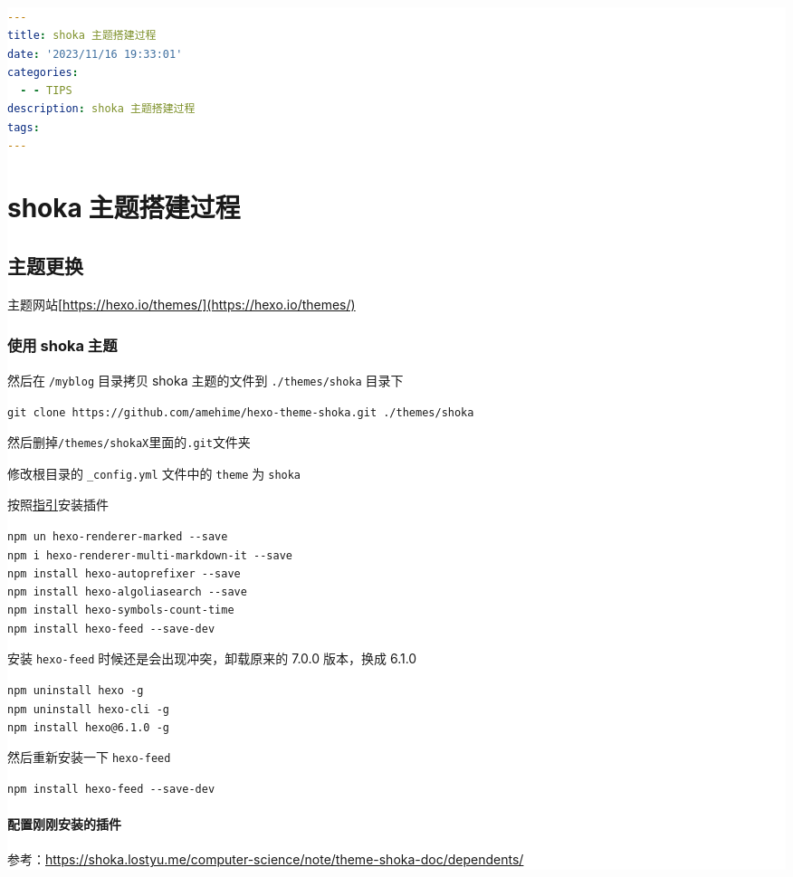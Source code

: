 ```yaml
---
title: shoka 主题搭建过程
date: '2023/11/16 19:33:01'
categories:
  - - TIPS
description: shoka 主题搭建过程
tags:
---
```


# shoka 主题搭建过程

## 主题更换

主题网站[https://hexo.io/themes/](https://hexo.io/themes/)

### 使用 shoka 主题

然后在 ```/myblog``` 目录拷贝 shoka 主题的文件到 ```./themes/shoka``` 目录下
```
git clone https://github.com/amehime/hexo-theme-shoka.git ./themes/shoka
```

然后删掉```/themes/shokaX```里面的```.git```文件夹

修改根目录的 ```_config.yml``` 文件中的 ```theme``` 为 ```shoka```

按照[指引](https://shoka.lostyu.me/computer-science/note/theme-shoka-doc/dependents/)安装插件

```
npm un hexo-renderer-marked --save
npm i hexo-renderer-multi-markdown-it --save
npm install hexo-autoprefixer --save
npm install hexo-algoliasearch --save
npm install hexo-symbols-count-time
npm install hexo-feed --save-dev
```

安装 ```hexo-feed``` 时候还是会出现冲突，卸载原来的 7.0.0 版本，换成 6.1.0
```
npm uninstall hexo -g
npm uninstall hexo-cli -g
npm install hexo@6.1.0 -g
```

然后重新安装一下 ```hexo-feed```
```
npm install hexo-feed --save-dev
```

#### 配置刚刚安装的插件

参考：https://shoka.lostyu.me/computer-science/note/theme-shoka-doc/dependents/
